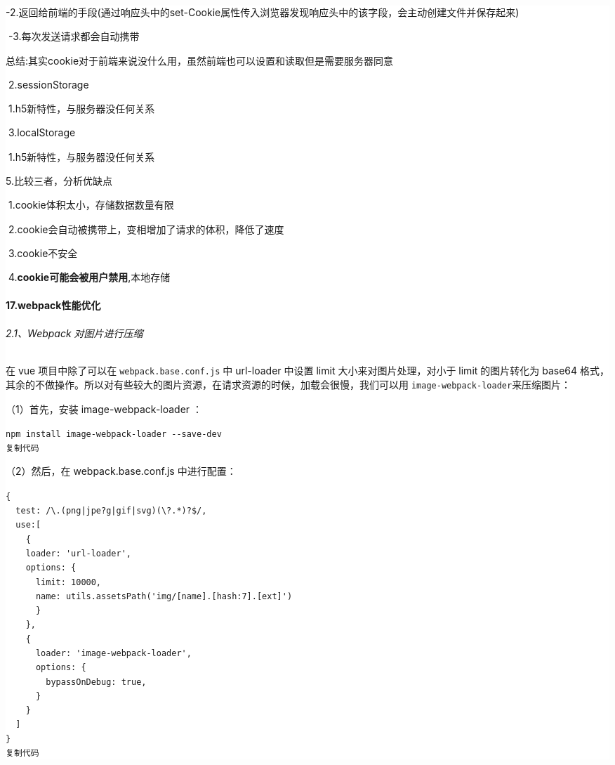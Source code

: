 ​		-2.返回给前端的手段(通过响应头中的set-Cookie属性传入浏览器发现响应头中的该字段，会主动创建文件并保存起来)

​	   -3.每次发送请求都会自动携带

​	  总结:其实cookie对于前端来说没什么用，虽然前端也可以设置和读取但是需要服务器同意

​      2.sessionStorage

​		 1.h5新特性，与服务器没任何关系

​      3.localStorage

​		 1.h5新特性，与服务器没任何关系

5.比较三者，分析优缺点

​	1.cookie体积太小，存储数据数量有限

​	2.cookie会自动被携带上，变相增加了请求的体积，降低了速度

​	3.cookie不安全

​	4.**cookie可能会被用户禁用**,本地存储



#### 17.webpack性能优化

###### 2.1、Webpack 对图片进行压缩

在 vue 项目中除了可以在 `webpack.base.conf.js` 中 url-loader 中设置 limit 大小来对图片处理，对小于 limit 的图片转化为 base64 格式，其余的不做操作。所以对有些较大的图片资源，在请求资源的时候，加载会很慢，我们可以用 `image-webpack-loader`来压缩图片：

（1）首先，安装 image-webpack-loader  ：

```
npm install image-webpack-loader --save-dev
复制代码
```

（2）然后，在 webpack.base.conf.js  中进行配置：

```
{
  test: /\.(png|jpe?g|gif|svg)(\?.*)?$/,
  use:[
    {
    loader: 'url-loader',
    options: {
      limit: 10000,
      name: utils.assetsPath('img/[name].[hash:7].[ext]')
      }
    },
    {
      loader: 'image-webpack-loader',
      options: {
        bypassOnDebug: true,
      }
    }
  ]
}
复制代码
```
